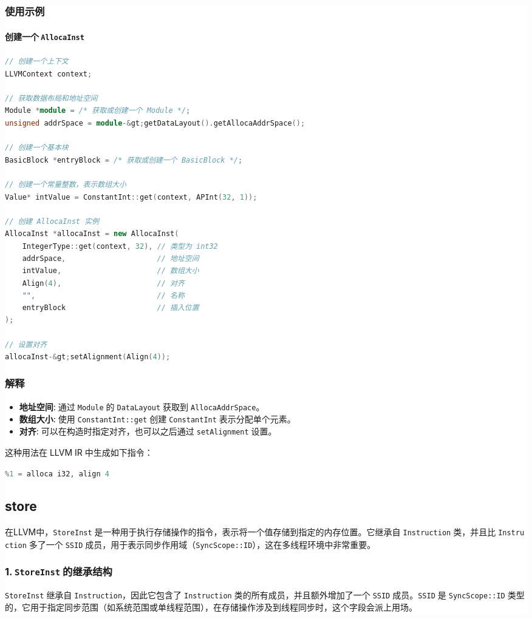 ### 使用示例

#### 创建一个 `AllocaInst`

```cpp
// 创建一个上下文
LLVMContext context;

// 获取数据布局和地址空间
Module *module = /* 获取或创建一个 Module */;
unsigned addrSpace = module-&gt;getDataLayout().getAllocaAddrSpace();

// 创建一个基本块
BasicBlock *entryBlock = /* 获取或创建一个 BasicBlock */;

// 创建一个常量整数，表示数组大小
Value* intValue = ConstantInt::get(context, APInt(32, 1));

// 创建 AllocaInst 实例
AllocaInst *allocaInst = new AllocaInst(
    IntegerType::get(context, 32), // 类型为 int32
    addrSpace,                     // 地址空间
    intValue,                      // 数组大小
    Align(4),                      // 对齐
    "",                            // 名称
    entryBlock                     // 插入位置
);

// 设置对齐
allocaInst-&gt;setAlignment(Align(4));
```

### 解释

- **地址空间**: 通过 `Module` 的 `DataLayout` 获取到 `AllocaAddrSpace`。
- **数组大小**: 使用 `ConstantInt::get` 创建 `ConstantInt` 表示分配单个元素。
- **对齐**: 可以在构造时指定对齐，也可以之后通过 `setAlignment` 设置。

这种用法在 LLVM IR 中生成如下指令：

```php
%1 = alloca i32, align 4
```

store
-----

在LLVM中，`StoreInst` 是一种用于执行存储操作的指令，表示将一个值存储到指定的内存位置。它继承自 `Instruction` 类，并且比 `Instruction` 多了一个 `SSID` 成员，用于表示同步作用域（`SyncScope::ID`），这在多线程环境中非常重要。

### 1. `StoreInst` 的继承结构

`StoreInst` 继承自 `Instruction`，因此它包含了 `Instruction` 类的所有成员，并且额外增加了一个 `SSID` 成员。`SSID` 是 `SyncScope::ID` 类型的，它用于指定同步范围（如系统范围或单线程范围），在存储操作涉及到线程同步时，这个字段会派上用场。
